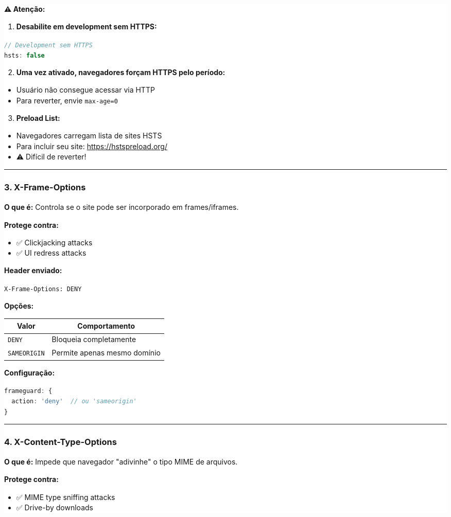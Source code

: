 **⚠️ Atenção:**

1. **Desabilite em development sem HTTPS:**
```typescript
// Development sem HTTPS
hsts: false
```

2. **Uma vez ativado, navegadores forçam HTTPS pelo período:**
- Usuário não consegue acessar via HTTP
- Para reverter, envie `max-age=0`

3. **Preload List:**
- Navegadores carregam lista de sites HSTS
- Para incluir seu site: https://hstspreload.org/
- ⚠️ Difícil de reverter!

---

### 3. X-Frame-Options

**O que é:**
Controla se o site pode ser incorporado em frames/iframes.

**Protege contra:**
- ✅ Clickjacking attacks
- ✅ UI redress attacks

**Header enviado:**
```http
X-Frame-Options: DENY
```

**Opções:**

| Valor | Comportamento |
|-------|---------------|
| `DENY` | Bloqueia completamente |
| `SAMEORIGIN` | Permite apenas mesmo domínio |

**Configuração:**
```typescript
frameguard: {
  action: 'deny'  // ou 'sameorigin'
}
```

---

### 4. X-Content-Type-Options

**O que é:**
Impede que navegador "adivinhe" o tipo MIME de arquivos.

**Protege contra:**
- ✅ MIME type sniffing attacks
- ✅ Drive-by downloads
